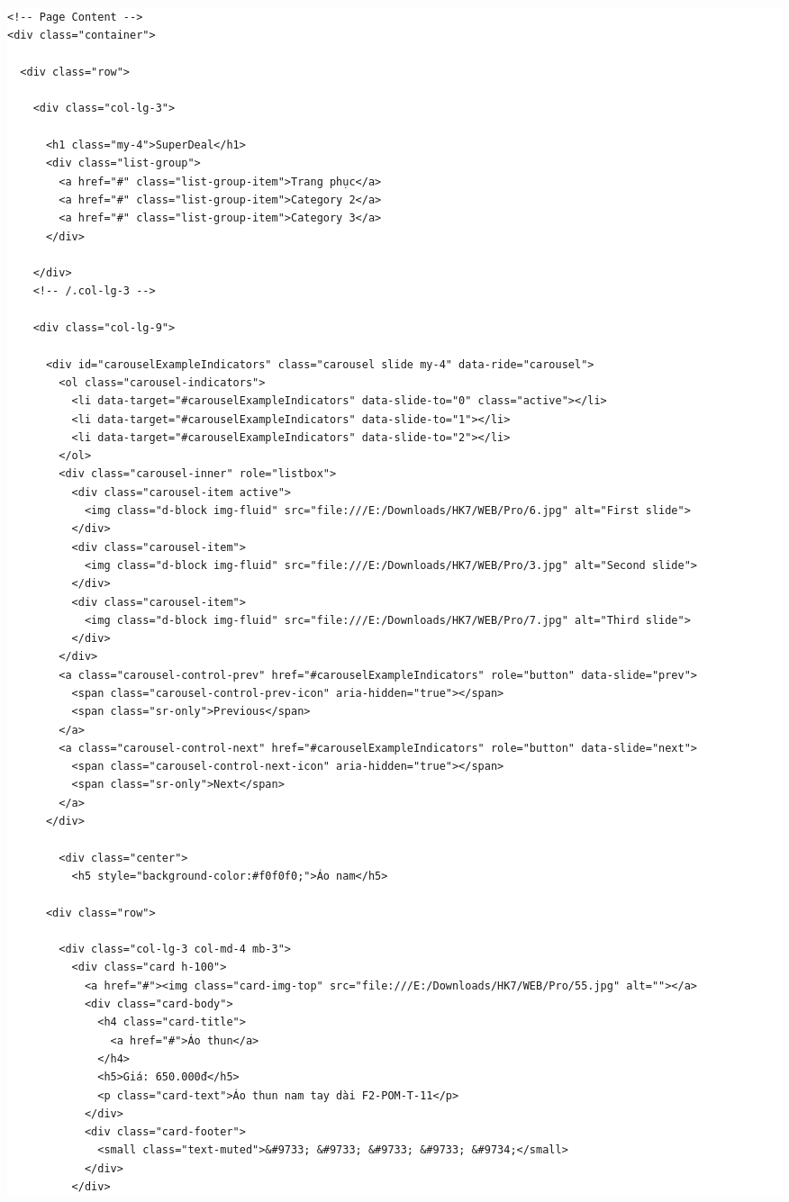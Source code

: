     <!-- Page Content -->
    <div class="container">

      <div class="row">

        <div class="col-lg-3">

          <h1 class="my-4">SuperDeal</h1>
          <div class="list-group">
            <a href="#" class="list-group-item">Trang phục</a>
            <a href="#" class="list-group-item">Category 2</a>
            <a href="#" class="list-group-item">Category 3</a>
          </div>

        </div>
        <!-- /.col-lg-3 -->

        <div class="col-lg-9">

          <div id="carouselExampleIndicators" class="carousel slide my-4" data-ride="carousel">
            <ol class="carousel-indicators">
              <li data-target="#carouselExampleIndicators" data-slide-to="0" class="active"></li>
              <li data-target="#carouselExampleIndicators" data-slide-to="1"></li>
              <li data-target="#carouselExampleIndicators" data-slide-to="2"></li>
            </ol>
            <div class="carousel-inner" role="listbox">
              <div class="carousel-item active">
                <img class="d-block img-fluid" src="file:///E:/Downloads/HK7/WEB/Pro/6.jpg" alt="First slide">
              </div>
              <div class="carousel-item">
                <img class="d-block img-fluid" src="file:///E:/Downloads/HK7/WEB/Pro/3.jpg" alt="Second slide">
              </div>
              <div class="carousel-item">
                <img class="d-block img-fluid" src="file:///E:/Downloads/HK7/WEB/Pro/7.jpg" alt="Third slide">
              </div>
            </div>
            <a class="carousel-control-prev" href="#carouselExampleIndicators" role="button" data-slide="prev">
              <span class="carousel-control-prev-icon" aria-hidden="true"></span>
              <span class="sr-only">Previous</span>
            </a>
            <a class="carousel-control-next" href="#carouselExampleIndicators" role="button" data-slide="next">
              <span class="carousel-control-next-icon" aria-hidden="true"></span>
              <span class="sr-only">Next</span>
            </a>
          </div>

            <div class="center">
              <h5 style="background-color:#f0f0f0;">Áo nam</h5>
 
          <div class="row">

            <div class="col-lg-3 col-md-4 mb-3">
              <div class="card h-100">
                <a href="#"><img class="card-img-top" src="file:///E:/Downloads/HK7/WEB/Pro/55.jpg" alt=""></a>
                <div class="card-body">
                  <h4 class="card-title">
                    <a href="#">Áo thun</a>
                  </h4>
                  <h5>Giá: 650.000đ</h5>
                  <p class="card-text">Áo thun nam tay dài F2-POM-T-11</p>
                </div>
                <div class="card-footer">
                  <small class="text-muted">&#9733; &#9733; &#9733; &#9733; &#9734;</small>
                </div>
              </div>